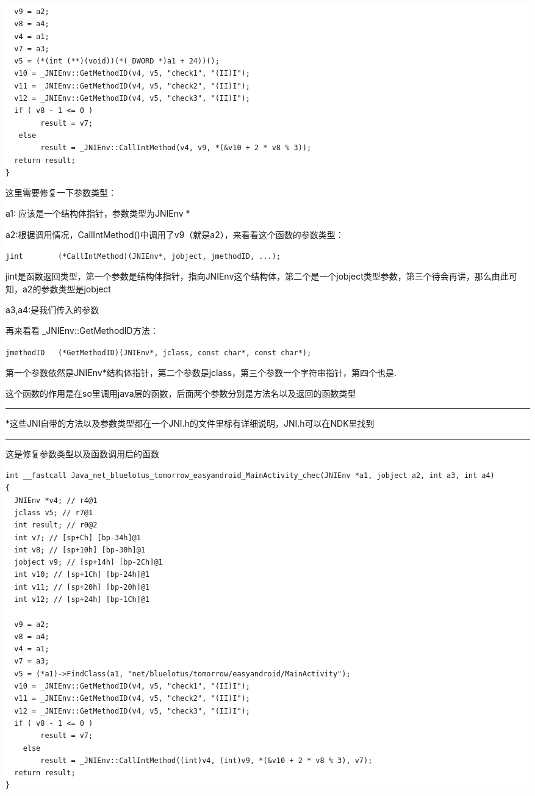       v9 = a2;
      v8 = a4;
      v4 = a1;
      v7 = a3;
      v5 = (*(int (**)(void))(*(_DWORD *)a1 + 24))();
      v10 = _JNIEnv::GetMethodID(v4, v5, "check1", "(II)I");
      v11 = _JNIEnv::GetMethodID(v4, v5, "check2", "(II)I");
      v12 = _JNIEnv::GetMethodID(v4, v5, "check3", "(II)I");
      if ( v8 - 1 <= 0 )
    		result = v7;
	   else
    		result = _JNIEnv::CallIntMethod(v4, v9, *(&v10 + 2 * v8 % 3));
      return result;
    }  


这里需要修复一下参数类型：

 a1: 应该是一个结构体指针，参数类型为JNIEnv *

 a2:根据调用情况，CallIntMethod()中调用了v9（就是a2），来看看这个函数的参数类型：

    jint        (*CallIntMethod)(JNIEnv*, jobject, jmethodID, ...);

jint是函数返回类型，第一个参数是结构体指针，指向JNIEnv这个结构体，第二个是一个jobject类型参数，第三个待会再讲，那么由此可知，a2的参数类型是jobject

a3,a4:是我们传入的参数

再来看看 _JNIEnv::GetMethodID方法：

    jmethodID   (*GetMethodID)(JNIEnv*, jclass, const char*, const char*);

第一个参数依然是JNIEnv*结构体指针，第二个参数是jclass，第三个参数一个字符串指针，第四个也是.

这个函数的作用是在so里调用java层的函数，后面两个参数分别是方法名以及返回的函数类型

----------

*这些JNI自带的方法以及参数类型都在一个JNI.h的文件里标有详细说明，JNI.h可以在NDK里找到

----------

这是修复参数类型以及函数调用后的函数

    int __fastcall Java_net_bluelotus_tomorrow_easyandroid_MainActivity_chec(JNIEnv *a1, jobject a2, int a3, int a4)
    {
      JNIEnv *v4; // r4@1
      jclass v5; // r7@1
      int result; // r0@2
      int v7; // [sp+Ch] [bp-34h]@1
      int v8; // [sp+10h] [bp-30h]@1
      jobject v9; // [sp+14h] [bp-2Ch]@1
      int v10; // [sp+1Ch] [bp-24h]@1
      int v11; // [sp+20h] [bp-20h]@1
      int v12; // [sp+24h] [bp-1Ch]@1
    
      v9 = a2;
      v8 = a4;
      v4 = a1;
      v7 = a3;
      v5 = (*a1)->FindClass(a1, "net/bluelotus/tomorrow/easyandroid/MainActivity");
      v10 = _JNIEnv::GetMethodID(v4, v5, "check1", "(II)I");
      v11 = _JNIEnv::GetMethodID(v4, v5, "check2", "(II)I");
      v12 = _JNIEnv::GetMethodID(v4, v5, "check3", "(II)I");
      if ( v8 - 1 <= 0 )
    		result = v7;
    	else
    		result = _JNIEnv::CallIntMethod((int)v4, (int)v9, *(&v10 + 2 * v8 % 3), v7);
      return result;
    }
